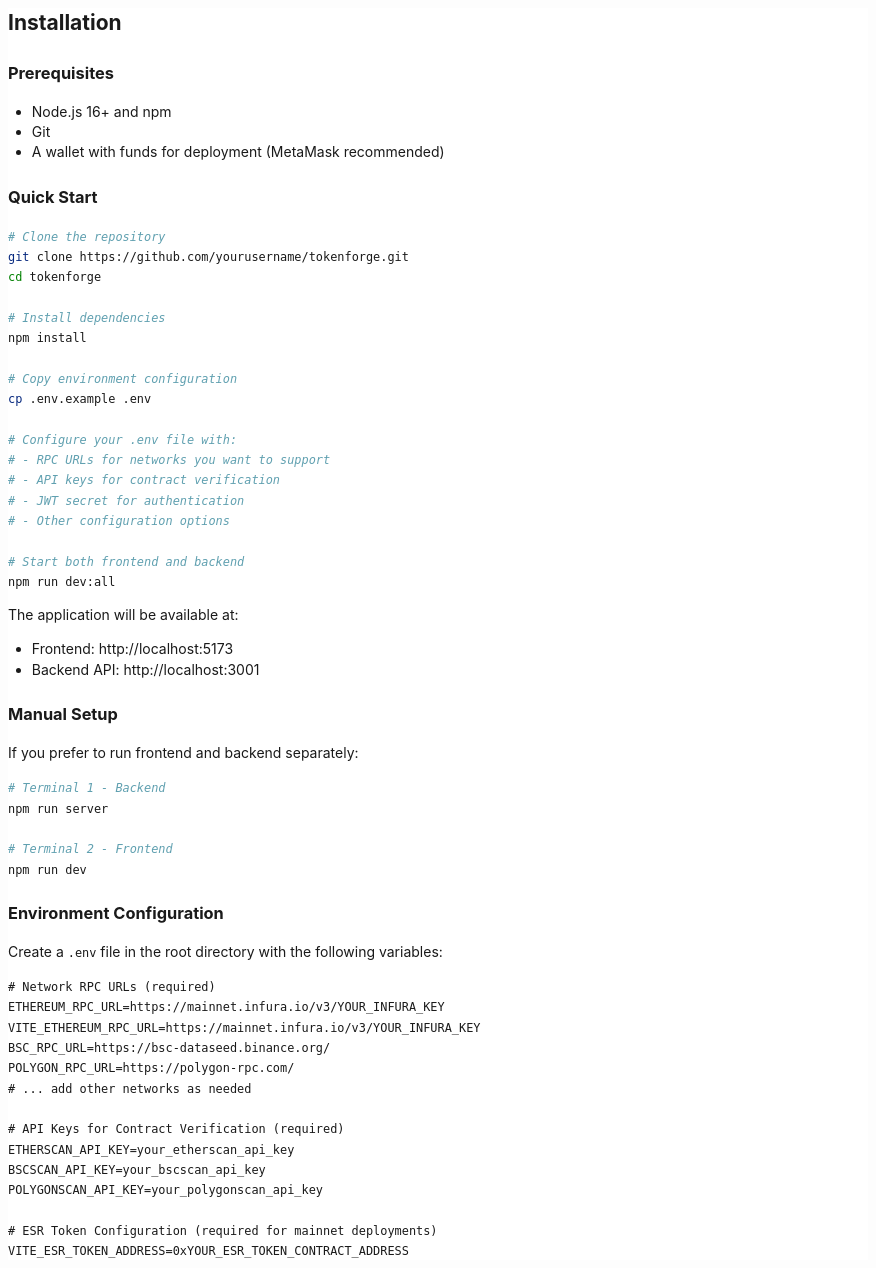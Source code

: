 ## Installation

### Prerequisites

- Node.js 16+ and npm
- Git
- A wallet with funds for deployment (MetaMask recommended)

### Quick Start

```bash
# Clone the repository
git clone https://github.com/yourusername/tokenforge.git
cd tokenforge

# Install dependencies
npm install

# Copy environment configuration
cp .env.example .env

# Configure your .env file with:
# - RPC URLs for networks you want to support
# - API keys for contract verification
# - JWT secret for authentication
# - Other configuration options

# Start both frontend and backend
npm run dev:all
```

The application will be available at:
- Frontend: http://localhost:5173
- Backend API: http://localhost:3001

### Manual Setup

If you prefer to run frontend and backend separately:

```bash
# Terminal 1 - Backend
npm run server

# Terminal 2 - Frontend
npm run dev
```

### Environment Configuration

Create a `.env` file in the root directory with the following variables:

```env
# Network RPC URLs (required)
ETHEREUM_RPC_URL=https://mainnet.infura.io/v3/YOUR_INFURA_KEY
VITE_ETHEREUM_RPC_URL=https://mainnet.infura.io/v3/YOUR_INFURA_KEY
BSC_RPC_URL=https://bsc-dataseed.binance.org/
POLYGON_RPC_URL=https://polygon-rpc.com/
# ... add other networks as needed

# API Keys for Contract Verification (required)
ETHERSCAN_API_KEY=your_etherscan_api_key
BSCSCAN_API_KEY=your_bscscan_api_key
POLYGONSCAN_API_KEY=your_polygonscan_api_key

# ESR Token Configuration (required for mainnet deployments)
VITE_ESR_TOKEN_ADDRESS=0xYOUR_ESR_TOKEN_CONTRACT_ADDRESS
```